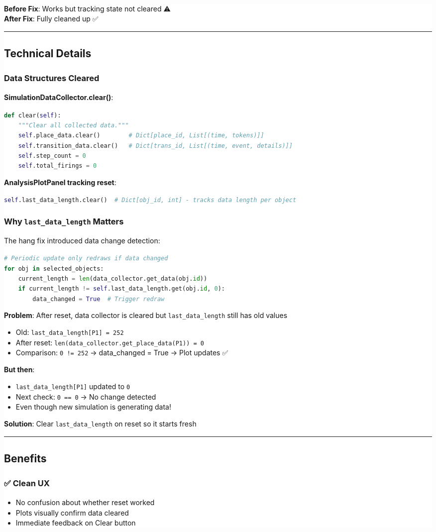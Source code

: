 **Before Fix**: Works but tracking state not cleared ⚠️  
**After Fix**: Fully cleaned up ✅

---

## Technical Details

### Data Structures Cleared

**SimulationDataCollector.clear()**:
```python
def clear(self):
    """Clear all collected data."""
    self.place_data.clear()        # Dict[place_id, List[(time, tokens)]]
    self.transition_data.clear()   # Dict[trans_id, List[(time, event, details)]]
    self.step_count = 0
    self.total_firings = 0
```

**AnalysisPlotPanel tracking reset**:
```python
self.last_data_length.clear()  # Dict[obj_id, int] - tracks data length per object
```

### Why `last_data_length` Matters

The hang fix introduced data change detection:
```python
# Periodic update only redraws if data changed
for obj in selected_objects:
    current_length = len(data_collector.get_data(obj.id))
    if current_length != self.last_data_length.get(obj.id, 0):
        data_changed = True  # Trigger redraw
```

**Problem**: After reset, data collector is cleared but `last_data_length` still has old values
- Old: `last_data_length[P1] = 252`
- After reset: `len(data_collector.get_place_data(P1)) = 0`
- Comparison: `0 != 252` → data_changed = True → Plot updates ✅

**But then**:
- `last_data_length[P1]` updated to `0`
- Next check: `0 == 0` → No change detected
- Even though new simulation is generating data!

**Solution**: Clear `last_data_length` on reset so it starts fresh

---

## Benefits

### ✅ Clean UX
- No confusion about whether reset worked
- Plots visually confirm data cleared
- Immediate feedback on Clear button
